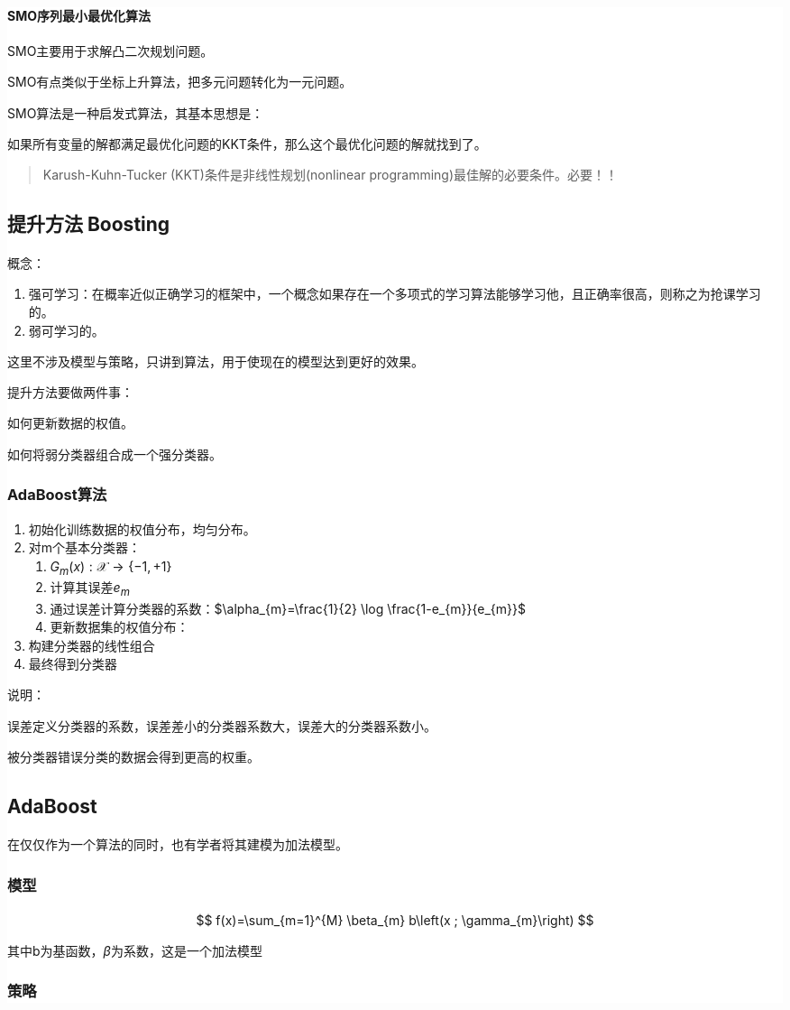 #### SMO序列最小最优化算法

SMO主要用于求解凸二次规划问题。

SMO有点类似于坐标上升算法，把多元问题转化为一元问题。

SMO算法是一种启发式算法，其基本思想是：

如果所有变量的解都满足最优化问题的KKT条件，那么这个最优化问题的解就找到了。

> Karush-Kuhn-Tucker (KKT)条件是非线性规划(nonlinear programming)最佳解的必要条件。必要！！

## 提升方法 Boosting

概念：

1. 强可学习：在概率近似正确学习的框架中，一个概念如果存在一个多项式的学习算法能够学习他，且正确率很高，则称之为抢课学习的。
2. 弱可学习的。

这里不涉及模型与策略，只讲到算法，用于使现在的模型达到更好的效果。

提升方法要做两件事：

如何更新数据的权值。

如何将弱分类器组合成一个强分类器。

### AdaBoost算法

1. 初始化训练数据的权值分布，均匀分布。
2. 对m个基本分类器：
   1. $G_{m}(x): \mathcal{X} \rightarrow\{-1,+1\}$
   2. 计算其误差$e_m$
   3. 通过误差计算分类器的系数：$\alpha_{m}=\frac{1}{2} \log \frac{1-e_{m}}{e_{m}}$
   4. 更新数据集的权值分布：
3. 构建分类器的线性组合
4. 最终得到分类器

说明：

误差定义分类器的系数，误差差小的分类器系数大，误差大的分类器系数小。

被分类器错误分类的数据会得到更高的权重。

## AdaBoost

在仅仅作为一个算法的同时，也有学者将其建模为加法模型。

### 模型

$$
f(x)=\sum_{m=1}^{M} \beta_{m} b\left(x ; \gamma_{m}\right)
$$

其中b为基函数，$\beta$为系数，这是一个加法模型

### 策略
